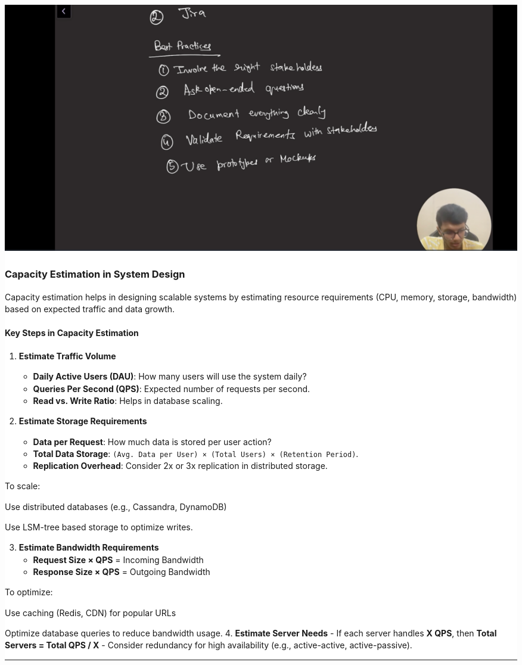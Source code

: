 ![img_4.png](img_4.png)

### **Capacity Estimation in System Design**
Capacity estimation helps in designing scalable systems by estimating resource requirements (CPU, memory, storage, bandwidth) based on expected traffic and data growth.

#### **Key Steps in Capacity Estimation**
1. **Estimate Traffic Volume**
    - **Daily Active Users (DAU)**: How many users will use the system daily?
    - **Queries Per Second (QPS)**: Expected number of requests per second.
    - **Read vs. Write Ratio**: Helps in database scaling.

2. **Estimate Storage Requirements**
    - **Data per Request**: How much data is stored per user action?
    - **Total Data Storage**: `(Avg. Data per User) × (Total Users) × (Retention Period)`.
    - **Replication Overhead**: Consider 2x or 3x replication in distributed storage.

To scale:

Use distributed databases (e.g., Cassandra, DynamoDB)

Use LSM-tree based storage to optimize writes.

3. **Estimate Bandwidth Requirements**
    - **Request Size × QPS** = Incoming Bandwidth
    - **Response Size × QPS** = Outgoing Bandwidth
   
To optimize:

Use caching (Redis, CDN) for popular URLs

Optimize database queries to reduce bandwidth usage.
4. **Estimate Server Needs**
    - If each server handles **X QPS**, then **Total Servers = Total QPS / X**
    - Consider redundancy for high availability (e.g., active-active, active-passive).

---